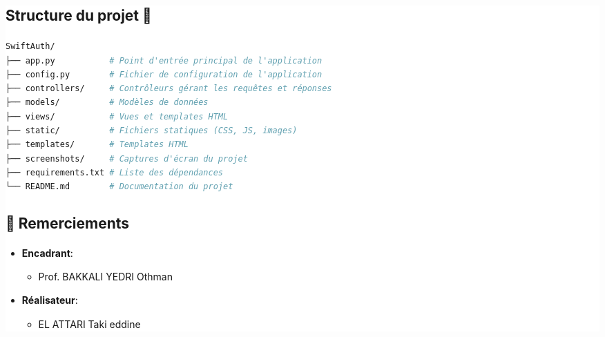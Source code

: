 ## Structure du projet 📂

```bash
SwiftAuth/
├── app.py           # Point d'entrée principal de l'application
├── config.py        # Fichier de configuration de l'application
├── controllers/     # Contrôleurs gérant les requêtes et réponses
├── models/          # Modèles de données
├── views/           # Vues et templates HTML
├── static/          # Fichiers statiques (CSS, JS, images)
├── templates/       # Templates HTML
├── screenshots/     # Captures d'écran du projet
├── requirements.txt # Liste des dépendances
└── README.md        # Documentation du projet
```

## 🌟 Remerciements
- **Encadrant**:
  - Prof. BAKKALI YEDRI Othman

- **Réalisateur**:
  - EL ATTARI Taki eddine


